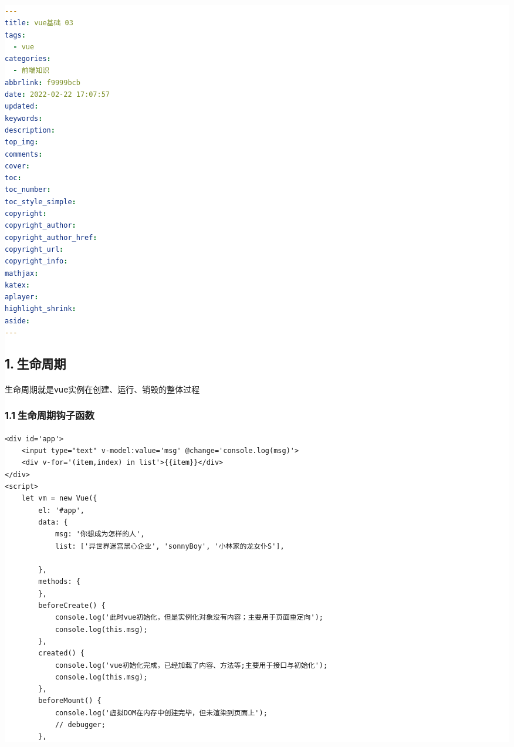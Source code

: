 ```yaml
---
title: vue基础 03
tags:
  - vue
categories:
  - 前端知识
abbrlink: f9999bcb
date: 2022-02-22 17:07:57
updated:
keywords:
description:
top_img:
comments:
cover:
toc:
toc_number:
toc_style_simple:
copyright:
copyright_author:
copyright_author_href:
copyright_url:
copyright_info:
mathjax:
katex:
aplayer:
highlight_shrink:
aside:
---
```

## 1. 生命周期

生命周期就是vue实例在创建、运行、销毁的整体过程

### 1.1 生命周期钩子函数

```vue
<div id='app'>
    <input type="text" v-model:value='msg' @change='console.log(msg)'>
    <div v-for='(item,index) in list'>{{item}}</div>
</div>
<script>
    let vm = new Vue({
        el: '#app',
        data: {
            msg: '你想成为怎样的人',
            list: ['异世界迷宫黑心企业', 'sonnyBoy', '小林家的龙女仆S'],

        },
        methods: {
        },
        beforeCreate() {
            console.log('此时vue初始化，但是实例化对象没有内容；主要用于页面重定向');
            console.log(this.msg);
        },
        created() {
            console.log('vue初始化完成，已经加载了内容、方法等;主要用于接口与初始化');
            console.log(this.msg);
        },
        beforeMount() {
            console.log('虚拟DOM在内存中创建完毕，但未渲染到页面上');
            // debugger;
        },
```